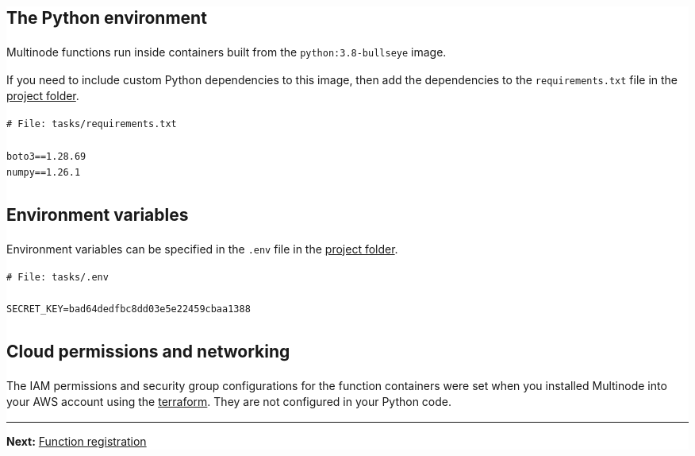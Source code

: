 
## The Python environment

Multinode functions run inside containers built from the `python:3.8-bullseye` image.

If you need to include custom Python dependencies to this image, then add the dependencies to the
`requirements.txt` file in the [project folder](#project-folder-structure).

```
# File: tasks/requirements.txt

boto3==1.28.69
numpy==1.26.1
```


## Environment variables

Environment variables can be specified in the `.env` file in the [project folder](#project-folder-structure).

```
# File: tasks/.env

SECRET_KEY=bad64dedfbc8dd03e5e22459cbaa1388
```


## Cloud permissions and networking

The IAM permissions and security group configurations for the function containers were set
when you installed Multinode into your AWS account using the [terraform](../../aws-infra/README.md).
They are not configured in your Python code.


---

**Next:** [Function registration](./registration.md)
